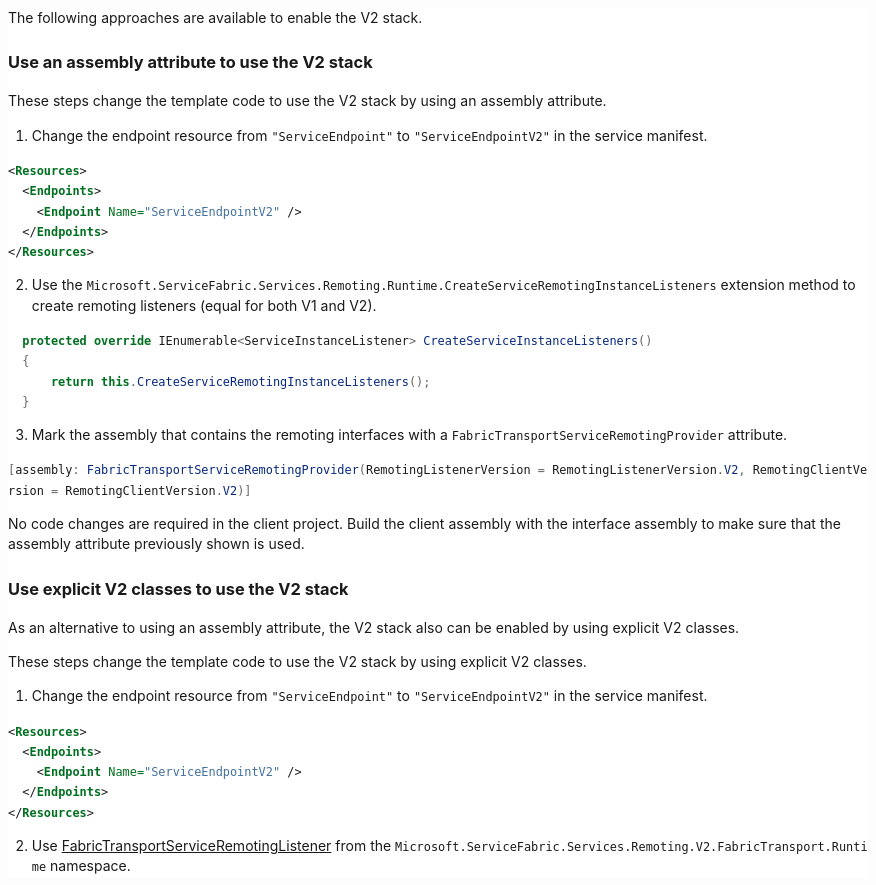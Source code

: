The following approaches are available to enable the V2 stack.

### Use an assembly attribute to use the V2 stack

These steps change the template code to use the V2 stack by using an assembly attribute.

1. Change the endpoint resource from `"ServiceEndpoint"` to `"ServiceEndpointV2"` in the service manifest.

  ```xml
  <Resources>
    <Endpoints>
      <Endpoint Name="ServiceEndpointV2" />
    </Endpoints>
  </Resources>
  ```

2. Use the `Microsoft.ServiceFabric.Services.Remoting.Runtime.CreateServiceRemotingInstanceListeners`  extension method to create remoting listeners (equal for both V1 and V2).

  ```csharp
    protected override IEnumerable<ServiceInstanceListener> CreateServiceInstanceListeners()
    {
        return this.CreateServiceRemotingInstanceListeners();
    }
  ```

3. Mark the assembly that contains the remoting interfaces with a `FabricTransportServiceRemotingProvider` attribute.

  ```csharp
  [assembly: FabricTransportServiceRemotingProvider(RemotingListenerVersion = RemotingListenerVersion.V2, RemotingClientVersion = RemotingClientVersion.V2)]
  ```

No code changes are required in the client project.
Build the client assembly with the interface assembly to make sure that the assembly attribute previously shown is used.

### Use explicit V2 classes to use the V2 stack

As an alternative to using an assembly attribute, the V2 stack also can be enabled by using explicit V2 classes.

These steps change the template code to use the V2 stack by using explicit V2 classes.

1. Change the endpoint resource from `"ServiceEndpoint"` to `"ServiceEndpointV2"` in the service manifest.

  ```xml
  <Resources>
    <Endpoints>
      <Endpoint Name="ServiceEndpointV2" />
    </Endpoints>
  </Resources>
  ```

2. Use [FabricTransportServiceRemotingListener](https://docs.microsoft.com/dotnet/api/microsoft.servicefabric.services.remoting.v2.fabrictransport.runtime.fabrictransportserviceremotingListener?view=azure-dotnet) from the `Microsoft.ServiceFabric.Services.Remoting.V2.FabricTransport.Runtime` namespace.
